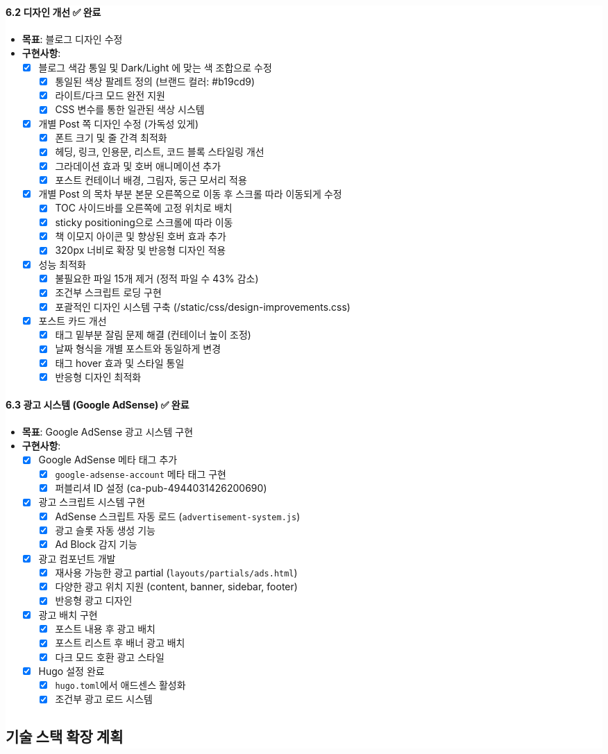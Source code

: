 #### 6.2 디자인 개선 ✅ 완료
- **목표**: 블로그 디자인 수정
- **구현사항**:
  - [x] 블로그 색감 통일 및 Dark/Light 에 맞는 색 조합으로 수정
    - [x] 통일된 색상 팔레트 정의 (브랜드 컬러: #b19cd9)
    - [x] 라이트/다크 모드 완전 지원
    - [x] CSS 변수를 통한 일관된 색상 시스템
  - [x] 개별 Post 쪽 디자인 수정 (가독성 있게)
    - [x] 폰트 크기 및 줄 간격 최적화
    - [x] 헤딩, 링크, 인용문, 리스트, 코드 블록 스타일링 개선
    - [x] 그라데이션 효과 및 호버 애니메이션 추가
    - [x] 포스트 컨테이너 배경, 그림자, 둥근 모서리 적용
  - [x] 개별 Post 의 목차 부분 본문 오른쪽으로 이동 후 스크롤 따라 이동되게 수정
    - [x] TOC 사이드바를 오른쪽에 고정 위치로 배치
    - [x] sticky positioning으로 스크롤에 따라 이동
    - [x] 책 이모지 아이콘 및 향상된 호버 효과 추가
    - [x] 320px 너비로 확장 및 반응형 디자인 적용
  - [x] 성능 최적화
    - [x] 불필요한 파일 15개 제거 (정적 파일 수 43% 감소)
    - [x] 조건부 스크립트 로딩 구현
    - [x] 포괄적인 디자인 시스템 구축 (/static/css/design-improvements.css)
  - [x] 포스트 카드 개선
    - [x] 태그 밑부분 잘림 문제 해결 (컨테이너 높이 조정)
    - [x] 날짜 형식을 개별 포스트와 동일하게 변경
    - [x] 태그 hover 효과 및 스타일 통일
    - [x] 반응형 디자인 최적화

#### 6.3 광고 시스템 (Google AdSense) ✅ 완료
- **목표**: Google AdSense 광고 시스템 구현
- **구현사항**:
  - [x] Google AdSense 메타 태그 추가
    - [x] `google-adsense-account` 메타 태그 구현
    - [x] 퍼블리셔 ID 설정 (ca-pub-4944031426200690)
  - [x] 광고 스크립트 시스템 구현
    - [x] AdSense 스크립트 자동 로드 (`advertisement-system.js`)
    - [x] 광고 슬롯 자동 생성 기능
    - [x] Ad Block 감지 기능
  - [x] 광고 컴포넌트 개발
    - [x] 재사용 가능한 광고 partial (`layouts/partials/ads.html`)
    - [x] 다양한 광고 위치 지원 (content, banner, sidebar, footer)
    - [x] 반응형 광고 디자인
  - [x] 광고 배치 구현
    - [x] 포스트 내용 후 광고 배치
    - [x] 포스트 리스트 후 배너 광고 배치
    - [x] 다크 모드 호환 광고 스타일
  - [x] Hugo 설정 완료
    - [x] `hugo.toml`에서 애드센스 활성화
    - [x] 조건부 광고 로드 시스템

## 기술 스택 확장 계획
